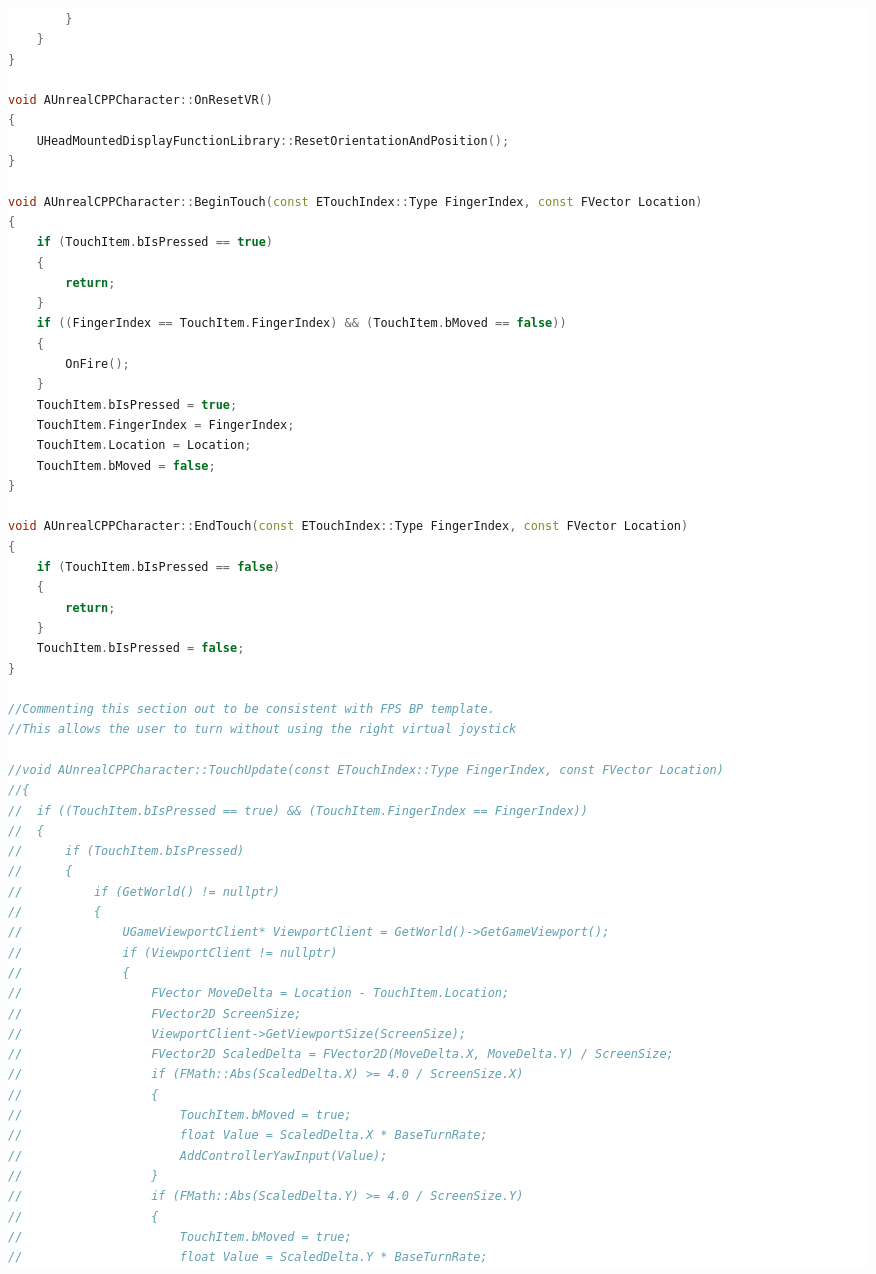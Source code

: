 ```cpp
		}
	}
}

void AUnrealCPPCharacter::OnResetVR()
{
	UHeadMountedDisplayFunctionLibrary::ResetOrientationAndPosition();
}

void AUnrealCPPCharacter::BeginTouch(const ETouchIndex::Type FingerIndex, const FVector Location)
{
	if (TouchItem.bIsPressed == true)
	{
		return;
	}
	if ((FingerIndex == TouchItem.FingerIndex) && (TouchItem.bMoved == false))
	{
		OnFire();
	}
	TouchItem.bIsPressed = true;
	TouchItem.FingerIndex = FingerIndex;
	TouchItem.Location = Location;
	TouchItem.bMoved = false;
}

void AUnrealCPPCharacter::EndTouch(const ETouchIndex::Type FingerIndex, const FVector Location)
{
	if (TouchItem.bIsPressed == false)
	{
		return;
	}
	TouchItem.bIsPressed = false;
}

//Commenting this section out to be consistent with FPS BP template.
//This allows the user to turn without using the right virtual joystick

//void AUnrealCPPCharacter::TouchUpdate(const ETouchIndex::Type FingerIndex, const FVector Location)
//{
//	if ((TouchItem.bIsPressed == true) && (TouchItem.FingerIndex == FingerIndex))
//	{
//		if (TouchItem.bIsPressed)
//		{
//			if (GetWorld() != nullptr)
//			{
//				UGameViewportClient* ViewportClient = GetWorld()->GetGameViewport();
//				if (ViewportClient != nullptr)
//				{
//					FVector MoveDelta = Location - TouchItem.Location;
//					FVector2D ScreenSize;
//					ViewportClient->GetViewportSize(ScreenSize);
//					FVector2D ScaledDelta = FVector2D(MoveDelta.X, MoveDelta.Y) / ScreenSize;
//					if (FMath::Abs(ScaledDelta.X) >= 4.0 / ScreenSize.X)
//					{
//						TouchItem.bMoved = true;
//						float Value = ScaledDelta.X * BaseTurnRate;
//						AddControllerYawInput(Value);
//					}
//					if (FMath::Abs(ScaledDelta.Y) >= 4.0 / ScreenSize.Y)
//					{
//						TouchItem.bMoved = true;
//						float Value = ScaledDelta.Y * BaseTurnRate;
```